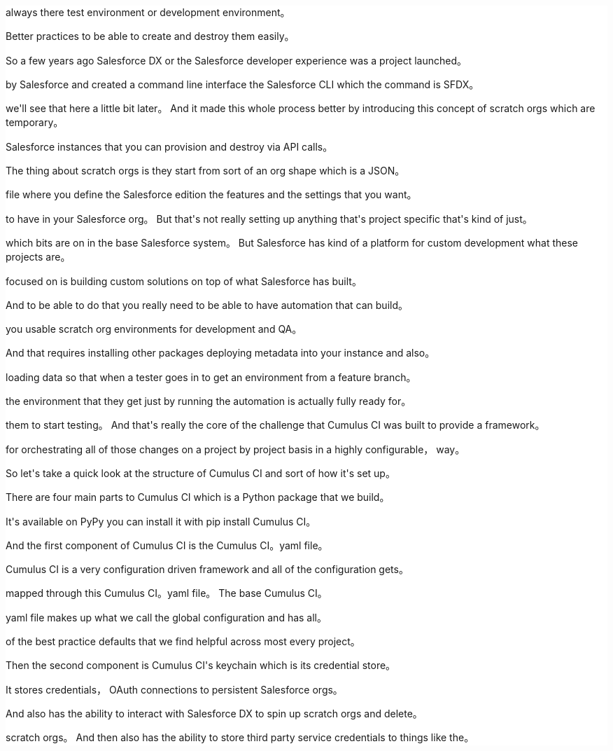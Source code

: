  always there test environment or development environment。

 Better practices to be able to create and destroy them easily。

 So a few years ago Salesforce DX or the Salesforce developer experience was a project launched。

 by Salesforce and created a command line interface the Salesforce CLI which the command is SFDX。

 we'll see that here a little bit later。 And it made this whole process better by introducing this concept of scratch orgs which are temporary。

 Salesforce instances that you can provision and destroy via API calls。

 The thing about scratch orgs is they start from sort of an org shape which is a JSON。

 file where you define the Salesforce edition the features and the settings that you want。

 to have in your Salesforce org。 But that's not really setting up anything that's project specific that's kind of just。

 which bits are on in the base Salesforce system。 But Salesforce has kind of a platform for custom development what these projects are。

 focused on is building custom solutions on top of what Salesforce has built。

 And to be able to do that you really need to be able to have automation that can build。

 you usable scratch org environments for development and QA。

 And that requires installing other packages deploying metadata into your instance and also。

 loading data so that when a tester goes in to get an environment from a feature branch。

 the environment that they get just by running the automation is actually fully ready for。

 them to start testing。 And that's really the core of the challenge that Cumulus CI was built to provide a framework。

 for orchestrating all of those changes on a project by project basis in a highly configurable， way。

 So let's take a quick look at the structure of Cumulus CI and sort of how it's set up。

 There are four main parts to Cumulus CI which is a Python package that we build。

 It's available on PyPy you can install it with pip install Cumulus CI。

 And the first component of Cumulus CI is the Cumulus CI。yaml file。

 Cumulus CI is a very configuration driven framework and all of the configuration gets。

 mapped through this Cumulus CI。yaml file。 The base Cumulus CI。

yaml file makes up what we call the global configuration and has all。

 of the best practice defaults that we find helpful across most every project。

 Then the second component is Cumulus CI's keychain which is its credential store。

 It stores credentials， OAuth connections to persistent Salesforce orgs。

 And also has the ability to interact with Salesforce DX to spin up scratch orgs and delete。

 scratch orgs。 And then also has the ability to store third party service credentials to things like the。
